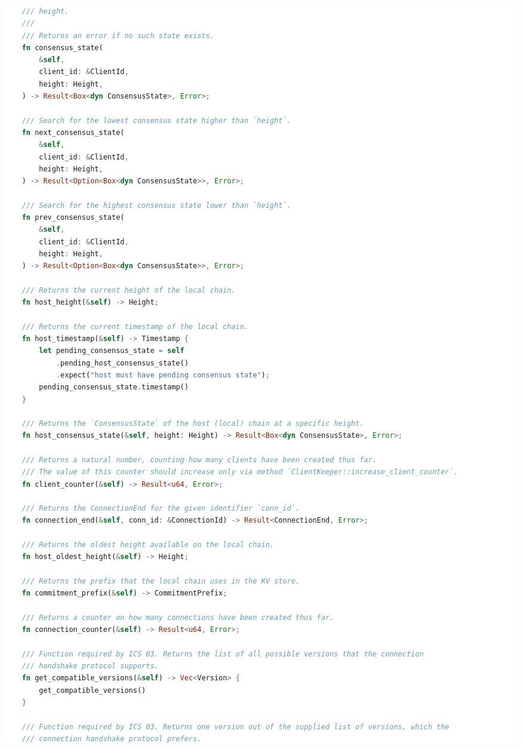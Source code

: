 ```rust
    /// height.
    ///
    /// Returns an error if no such state exists.
    fn consensus_state(
        &self,
        client_id: &ClientId,
        height: Height,
    ) -> Result<Box<dyn ConsensusState>, Error>;

    /// Search for the lowest consensus state higher than `height`.
    fn next_consensus_state(
        &self,
        client_id: &ClientId,
        height: Height,
    ) -> Result<Option<Box<dyn ConsensusState>>, Error>;

    /// Search for the highest consensus state lower than `height`.
    fn prev_consensus_state(
        &self,
        client_id: &ClientId,
        height: Height,
    ) -> Result<Option<Box<dyn ConsensusState>>, Error>;

    /// Returns the current height of the local chain.
    fn host_height(&self) -> Height;

    /// Returns the current timestamp of the local chain.
    fn host_timestamp(&self) -> Timestamp {
        let pending_consensus_state = self
            .pending_host_consensus_state()
            .expect("host must have pending consensus state");
        pending_consensus_state.timestamp()
    }

    /// Returns the `ConsensusState` of the host (local) chain at a specific height.
    fn host_consensus_state(&self, height: Height) -> Result<Box<dyn ConsensusState>, Error>;

    /// Returns a natural number, counting how many clients have been created thus far.
    /// The value of this counter should increase only via method `ClientKeeper::increase_client_counter`.
    fn client_counter(&self) -> Result<u64, Error>;

    /// Returns the ConnectionEnd for the given identifier `conn_id`.
    fn connection_end(&self, conn_id: &ConnectionId) -> Result<ConnectionEnd, Error>;

    /// Returns the oldest height available on the local chain.
    fn host_oldest_height(&self) -> Height;

    /// Returns the prefix that the local chain uses in the KV store.
    fn commitment_prefix(&self) -> CommitmentPrefix;

    /// Returns a counter on how many connections have been created thus far.
    fn connection_counter(&self) -> Result<u64, Error>;

    /// Function required by ICS 03. Returns the list of all possible versions that the connection
    /// handshake protocol supports.
    fn get_compatible_versions(&self) -> Vec<Version> {
        get_compatible_versions()
    }

    /// Function required by ICS 03. Returns one version out of the supplied list of versions, which the
    /// connection handshake protocol prefers.
```